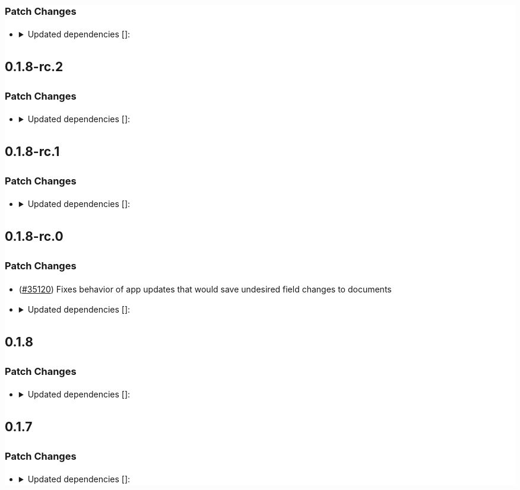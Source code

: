 ### Patch Changes

- <details><summary>Updated dependencies []:</summary></details>

## 0.1.8-rc.2

### Patch Changes

- <details><summary>Updated dependencies []:</summary></details>

## 0.1.8-rc.1

### Patch Changes

- <details><summary>Updated dependencies []:</summary></details>

## 0.1.8-rc.0

### Patch Changes

- ([#35120](https://github.com/RocketChat/Rocket.Chat/pull/35120)) Fixes behavior of app updates that would save undesired field changes to documents

- <details><summary>Updated dependencies []:</summary></details>

## 0.1.8

### Patch Changes

- <details><summary>Updated dependencies []:</summary></details>

## 0.1.7

### Patch Changes

- <details><summary>Updated dependencies []:</summary></details>
